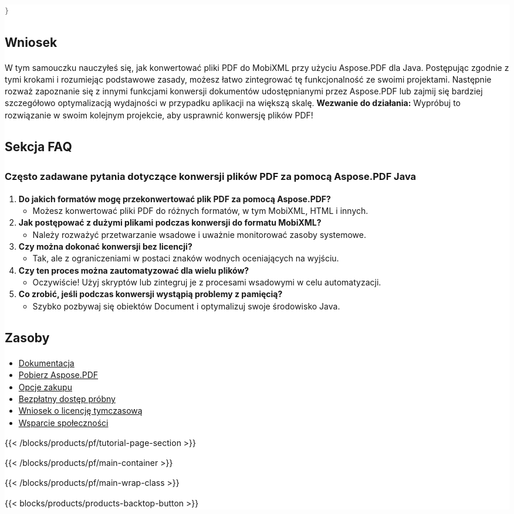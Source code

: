   ```java
  }
  ```
## Wniosek
W tym samouczku nauczyłeś się, jak konwertować pliki PDF do MobiXML przy użyciu Aspose.PDF dla Java. Postępując zgodnie z tymi krokami i rozumiejąc podstawowe zasady, możesz łatwo zintegrować tę funkcjonalność ze swoimi projektami.
Następnie rozważ zapoznanie się z innymi funkcjami konwersji dokumentów udostępnianymi przez Aspose.PDF lub zajmij się bardziej szczegółowo optymalizacją wydajności w przypadku aplikacji na większą skalę.
**Wezwanie do działania:** Wypróbuj to rozwiązanie w swoim kolejnym projekcie, aby usprawnić konwersję plików PDF!
## Sekcja FAQ
### Często zadawane pytania dotyczące konwersji plików PDF za pomocą Aspose.PDF Java
1. **Do jakich formatów mogę przekonwertować plik PDF za pomocą Aspose.PDF?**
   - Możesz konwertować pliki PDF do różnych formatów, w tym MobiXML, HTML i innych.
2. **Jak postępować z dużymi plikami podczas konwersji do formatu MobiXML?**
   - Należy rozważyć przetwarzanie wsadowe i uważnie monitorować zasoby systemowe.
3. **Czy można dokonać konwersji bez licencji?**
   - Tak, ale z ograniczeniami w postaci znaków wodnych oceniających na wyjściu.
4. **Czy ten proces można zautomatyzować dla wielu plików?**
   - Oczywiście! Użyj skryptów lub zintegruj je z procesami wsadowymi w celu automatyzacji.
5. **Co zrobić, jeśli podczas konwersji wystąpią problemy z pamięcią?**
   - Szybko pozbywaj się obiektów Document i optymalizuj swoje środowisko Java.
## Zasoby
- [Dokumentacja](https://reference.aspose.com/pdf/java/)
- [Pobierz Aspose.PDF](https://releases.aspose.com/pdf/java/)
- [Opcje zakupu](https://purchase.aspose.com/buy)
- [Bezpłatny dostęp próbny](https://releases.aspose.com/pdf/java/)
- [Wniosek o licencję tymczasową](https://purchase.aspose.com/temporary-license/)
- [Wsparcie społeczności](https://forum.aspose.com/c/pdf/10)

{{< /blocks/products/pf/tutorial-page-section >}}

{{< /blocks/products/pf/main-container >}}

{{< /blocks/products/pf/main-wrap-class >}}

{{< blocks/products/products-backtop-button >}}